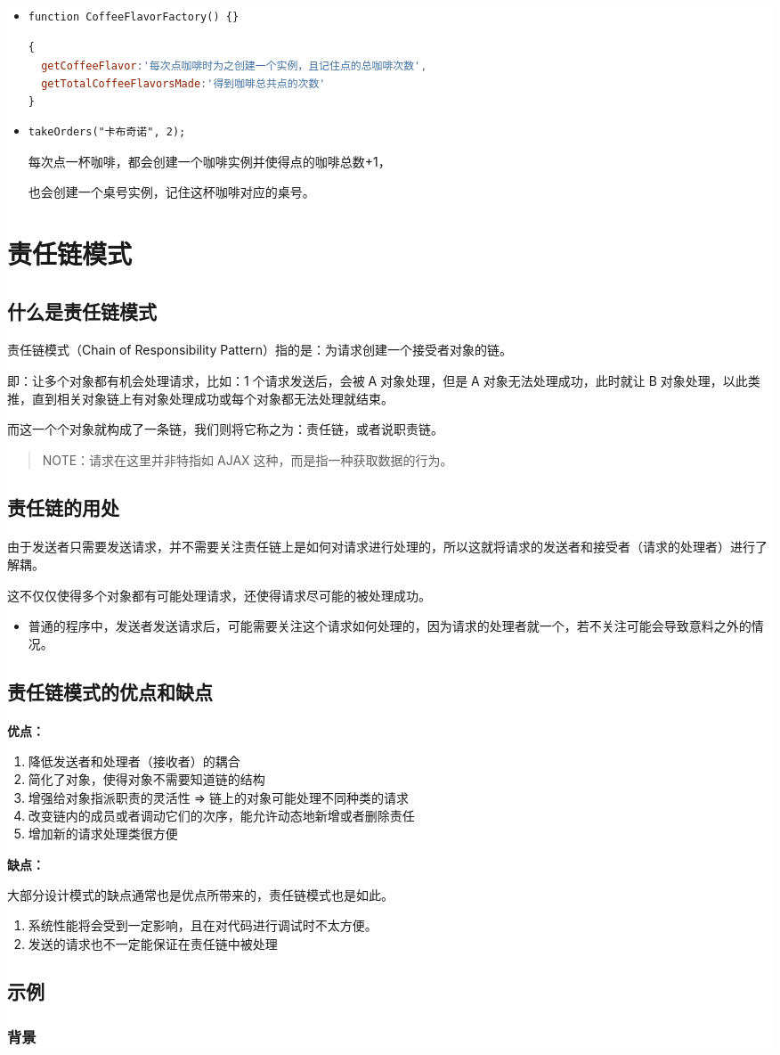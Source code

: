 
- `function CoffeeFlavorFactory() {}` 

  ```js
  {
    getCoffeeFlavor:'每次点咖啡时为之创建一个实例，且记住点的总咖啡次数',
    getTotalCoffeeFlavorsMade:'得到咖啡总共点的次数'
  }
  ```

- `takeOrders("卡布奇诺", 2);` 

  每次点一杯咖啡，都会创建一个咖啡实例并使得点的咖啡总数+1，

  也会创建一个桌号实例，记住这杯咖啡对应的桌号。

# 责任链模式

## 什么是责任链模式

责任链模式（Chain of Responsibility Pattern）指的是：为请求创建一个接受者对象的链。

即：让多个对象都有机会处理请求，比如：1 个请求发送后，会被 A 对象处理，但是 A 对象无法处理成功，此时就让 B 对象处理，以此类推，直到相关对象链上有对象处理成功或每个对象都无法处理就结束。

而这一个个对象就构成了一条链，我们则将它称之为：责任链，或者说职责链。

> NOTE：请求在这里并非特指如 AJAX 这种，而是指一种获取数据的行为。

## 责任链的用处

由于发送者只需要发送请求，并不需要关注责任链上是如何对请求进行处理的，所以这就将请求的发送者和接受者（请求的处理者）进行了解耦。

这不仅仅使得多个对象都有可能处理请求，还使得请求尽可能的被处理成功。

- 普通的程序中，发送者发送请求后，可能需要关注这个请求如何处理的，因为请求的处理者就一个，若不关注可能会导致意料之外的情况。

## 责任链模式的优点和缺点

**优点：** 

1. 降低发送者和处理者（接收者）的耦合
2. 简化了对象，使得对象不需要知道链的结构
3. 增强给对象指派职责的灵活性 => 链上的对象可能处理不同种类的请求
4. 改变链内的成员或者调动它们的次序，能允许动态地新增或者删除责任
5. 增加新的请求处理类很方便

**缺点：** 

大部分设计模式的缺点通常也是优点所带来的，责任链模式也是如此。

1. 系统性能将会受到一定影响，且在对代码进行调试时不太方便。
2. 发送的请求也不一定能保证在责任链中被处理

## 示例

### 背景

